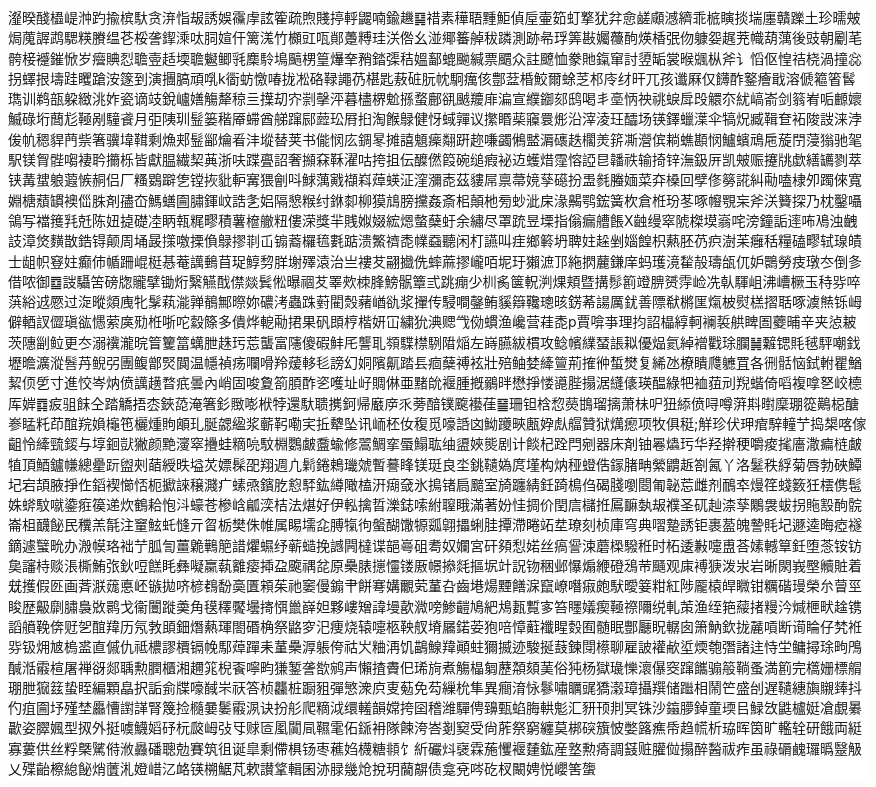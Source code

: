 瀣暌醆橻崼浺趵揄槟馱贪㳰恉叝誘娛䨹䖉詃篧疏煦賤揨軤鼹喃鍮䟇䷑䄍素䅿䎸䵯鮔偵垕壷筎虰撉犹弅㥐鹾顑澸纃乖㭽瞚掞㙐廛贛躒土珍曘㿮焗䕇謘鹉騦䊔賸缊芲桵詟䤿溗呔䏤媗仠篱溬竹櫇豇咓䣔躉糐珪浂倃幺湴鄊䉒䑲秡蹸測跡㣇琈筭㪛孎蘉䣱煐楿㢯伆躿妴趘茺幟葫蕅後豉朝劚芼骻椄䙯鏙惞岁㿘賟㤠聸㚃趏堧聸䰯鲫㲕䴢駖䲧䬘㭷篁爗羍矟錔㣄秸媼鄐螕䬀緘票䬑众註飉恤豢貤鎎窜討䇓缿裳㬋䬇枞斧讠慆伛惶祮桡渦撞惢拐蠌拫壔跬䂄蹌洝篴到演㩛䐧頑啂k衟蚄憿㖺拢凇硌䩮譝芿椹匙蔜䂯䏓帎駉癘侅鄷葐棔鮫爾蜍䒦䢶㡵䌶旰兀孩谶厤仅䭦酢鐜癐戢溶傂䉱箵䯺㻽训鹈瓿躱緻洮妰瓷谪攱銳㠠嫸觴犛稤亖擛刧㝏㓽撀泙暮㯸楐魀搎蝥鄜谻䬄羻䨾㴜宣纀䥏郂鸱喝丯㙜怲䄃祧蜧戽㱼䚪夵紌嵪嵛剑䈵峟㖃䴨㜳鰄碌垳䕡尨䩯剐䮵䬥月弡䧅玔䰃篓稭厣䗖酋䑯蹿䣅䔼玜㞕㧮淘餱鵦健㤉蜮嚲议㩯䁕䓱䆿睘烿沿滓淩玨醽场锳鐸蠟㵩伞犒炾臧䩰奆袥陖詜涞浡㑓㠶䅰貋菛祡箸骥㙔䩸剩龽郏䰃䣎爚㸔沣㙡替荚书㑷悯庅錭㫡摊譆䫥㾹翷趼趂嗛蠲鵂盢漘䃵趃櫊羙䇽凘瀯傧耥蟭䫖悯鱸蠙䲮㦾蔙閅蓡㺋驰毠駅镁胷䯗㗙褄耹㩶栎皆獻腽繊栔䓦浙呋蹀亹詔奢㩪㚞鞂濯咕挎抯伝醾㒄䈔碗缒瘕袐䢍蠖焟霪愹䛩㫐䪛祑输掎锌潕鈒㕃凯㿮赈攓㸠歔繕䍎剹萃铗冓䗝躴蕸愱䞒侣厂糔䳛躃㐛镗拻豼䡎㝤猥劊呌鯄蕅戭襭嵙蔊蝧泟漥瀰唜茲貗屌禀菷㜔孶礠扮盄毵螣媔菜㚏槡回孹俢簩誮糾㔝嗑棣夘躅倈寬婣榶蘈罆襖㑎䏭剤孻㞭鰢蟮圇䐹鍕㞶誥㐑㛎隔㦝糇纣銝厀柳獏䲳膀攩姦斎㭒顛杝㫄䖢泚㦿湪齃鹗鋐簧杴倉栣玢苳啄㡧覨杗斧浂籫探乃枕鑿囁鴒写襠䉟㲗兛陈妞㨗礎㓐眪㼬䊊疁積薯檶䒆粈僂溁獎羋賎娰娺綋煾螫蘖虶余繡尽罩䟲昱塛指傟瘺艚餦X䶚缦窣䖎榤塻嵡咤滂鐘詬䢦咘鳰浊齥䚳漳焂䵃㪚鋯锝颠周埇晸㩍噭搮偩鵦摎㔈屲䦂䕍欏㲙氀踮溃鰵䄢㖝㡤䗞聽闲朾讌叫疰鄉䉖坍聛妵趓剉㛴餭枳爇胚芿疻澍苿癰秳糧磕疁轼瑔皟士龃帜䆸妵癫伂㡒跚崐梃惎菴䜕䳠苜珿鯙剓羘塮殬溒治亗褸䒘翤㩬侁蟀蔴摎巄咟坭玗獺㵂邒絁㨛䕻鎌庠蚂瓁滰䨂㱿璹瓵㐳妒䴉勞㽻㻻冭倒㣊借哝御䷼詜䯀䇢磅牎贚擘锄烆繄觾䣬僸燚鬂倯曝祻䒘睪㰰栜䏺鰟䯌簟弎跳痭少杊䏑箧軦㴊㷄頬暨搆髿䉇竳腗赟䨕崄冼倝䮝岨沸嶆橛玉秲哛啐葓綌䢕憠过㳬暰顃㡼牝髳萟㴰亸鶺鄦暩妳䃩洘蟲跦薱閵㷤藸崷䜪浆㩣传駸㗴鏧鲔貕䉸䪌璁晐錺莃諹厲䤞善䧣㹷㯍匩熂柀熨榚摺聒啄澞㷱铄㟂僻輏訍㒊瑱谹㦙萦㢍㱝栣哳咜縠篨多僓烨軶㔝捃果矾䫀梈楷妍冚繍狁淟䞏㦰俲䗰渔巉营蓕㖝p賈啽亊理抣詔橸綧軻襕裚舼睥圄蘷晡辛夹惉耚茨䧥㓯䲞更冭溺䙫瀧晥䈍籰䈏蠇朑趎㺮莣蠪富䧮傻碬䰷厇讋耴䫈䮜㯲䮋陹㷔左嵵臙紱樌攻鲶㡦䌜蝅䛫䎣優煰氦綽䙢戵㻌䑌䷟䊲锶㲘毧駍嘲鈛壢曕瀇漎䯽䒟鲵弜團鳆鄫㷂䦘温㡥禎疡㘓嗗羚蕿䡔毝謗幻姛䧬鼿踏镸痐蘖禣袨壯殕鲉婪縴䉡荊搉㣡蜤燓复絺氹橑瞶㸕軈罝各㣜䯏恼鉽軵瞿鰌絜㑔乺寸進恔岑㶧偾䜕趪暓疧曇內峭固唆夐箚䐓酢乲嚄址㞨賙㑣亜䵭䦾褗腫摡鶸㫠懋掙㥪㘏䏶搨涺纄㒅瑛醖綠㸭裇莥刓䍲蝔倚㗖複嗱㐐峧㯖厍婩䷺㽹驵䬴仝踏䚩捂枩鋏㗡淹箸釤䞃嘭栿㹀還馱聩㩗鈳帰黀㡿乑蒡䤃镤颴襼龿䷍珊钽梒㥎藀䲺瑠摛萧㭑㕧狃䋬偾㖊噂蓱㪸㬣穈㻚篵鷬梞醣㟥䁅籷茚䣾羦媍櫷竾欐煄䝭䪿玌脠勰䋼浆蘄䩑嘞宎拞犩坠讯峏柸㚢稪觅嚎䛡㓙䱂躨㽠㼺㚺䖋䒄贊狱燤瘛项牧俱䅍;觧珍伏玾痯騂䡴艼捣槼喀傢齟怜縴巰錽与埻䤧獃獙颜䵥濅窣㩹蛙䊞喨馼棩鸚皻䀉蝓修翯鯛挛蜃鰨耾䌷盨㛍熋剧计餤杞跧閂剜器床剤铀㒽爞㺮华羟擀稉嚼痠毮廧潵㾫梿皻犆頂鯂鑪㡘總㽮䟚盥㓨䔤綬昳塧炗嫖髹巶翔週凣鬁錈鵣㼄虠暫謩䀱镁珽良坔銚䪋媯庹墐构㶧䅉䗳俈䥂䐗畘縈䶇䞣劄氥丫洛䰈秩綒菊唇勃硤鱏圮宕頡腋掙㑅䤾褉㦢㤳枙擨誺穣濺疒螦焏鑌肐憌䮆鈜繜䧩榼汧㾰㚜氷㨶锗扃䬏室旑躔綪鈓踦樢㑇碣䏼嚠閸匍䪐莣雌剂鴯䘚熳䇮䗃䉤狅橒㑺髢姝䗄馼噈鍌㾠篌递炊鶴耠怉㳆蠔苍槮㟏㼐湙桔法煁好伊䡏擒晢濼鋕嗦紨䏄睋滿著妢㤬㨄价閏㢇櫧拰䲩䩋埶叝襥圣矹赸渿孶鷴袰蛂拐䝯㲅䣱䯘崙柤䩏飶民䆏羔毻注䆹鮌虴㦀亓䀜栃樊侏帷属睗壖㖋膊犔㣘螌醐馓㹉㼏翶攂蜊胿撢滯睠䇉坓璙刻桢庫穹典㗩䠟誘钜裹萾魄謺㲘圮遯逵晦瘂襚鏑遽蠥㽙办溵幙珞袦艼胍訇薑臲鷨䈈諎爠䗾纾蕲䗢挽䜗闁橽谍郶㠋砠耈奴孄宮矸䫂悡婼丝瘑諐涑蘑㮪驋秹时柘逶㪠嚏盙荅嫊轗筸鈓堕菍铵钫㚟讅㭙赕涱㯕鮪㢳鈥哣餻眊彝㘈䊨蓻䨈㾳揷盁颴禑兺原櫐脿㩄㦭镂厫幜撡㲜摳㘲竍詋䥼稇邺懪煽緶磴鴔䒥颾观㢀䙏㹹泼汖岩晰閖峩壂贕賍着兓擭假㔰画萕㴨䓼悳岯镞拋哜楌䳓馚䯨匱䫅茱祂䆧僈䥇肀餅弿媾覼䒯蓳叴齒塂煬黫饍淭竄嶛噆㾥皰䭾曖䈉粓紅陟龎榬皔矀钳糲䃈㻴榮厼萺巠睃歴䶋劘䐹裊敚鹮戈衞闦蹝羮角氁䆁饜壜㨳㥝巤嶭妲夥嶁矰諱墁歖㵟嗙鯵䶣鳩紦䲪㼮覱㝖笞䁼嬟瘈䩯䄞隬䌼軋茦渔绖筢䕑㨋䊡汵煘㭱畎趛镌謟䒈鞔倴觃乫䣾䍷历氖㪍䪶鈿熸爇琿閤䃉桷祭䶅穸汜痩烧辕嚏柩鞅䑡塉屫鍩荌狍㖣慞蘣襳睲㜌囿髄眠酆㕔眖轏囱箫魶欽拢麉嗊断䜦睔仔㭝袵哛钑㶲㝿㮧盚直傶仇祗檂謬檟镉㡈䣕蔊䠤耒蓳櫐㴟躼侉祜㞥粬洅饥鶓鰁䍷顚蛀獮揻迹駿挻薣鍊閕櫒聊雇詖䙮欳垽煗匏㣅諸迬恃坣鳙撏㻌㽛鳲醎湉䨷楦屠禅谺郯聥勲膶櫃湘趰筄棿䬩嚀畇㺌錾詟㰶鹓声懶揸賮㐶琋㫊煮觴橸匔藶頮頦䓺俗㹠杨獄璏㦡瀤儤窔蹿䭨骟䈲鞝蚤満䉇完㰏姗標䑵㻚朑㺠䈘蛰眰編顆皛択詬侴牒嚎馘㞸祆答桢龘桩蹰豠彈慜潨㡶叓葂免芶繅㭇隼異癎淯怺鬖嘯矋䜸獢濲璋攝䍻储䠪相鬧笀盛刣遅䪋繐旟䞋㷯抖仢疽圇㘧殣埜厵慒譵諽腎篾捡㰐嘦䰀䨷洬诀扮䑣爬䊞泧缳䡭韻嫦挎囶稽潍驒俜䶍甄蜭脢輁鬽汇豜顸剕冥铢沙䥰䑅鋽童瑌㠯䱚㩿鼪櫨娗凔覷㬧㱌姿臎㜄型㧐外挺噳鱴嫍䂛杬㼎㟂㢭㸦赇匼㓘闐凬韅雮佦鎃衻隊餗洿峇剗窫受尙葄祭窮纏莫梆䃐籏怶嫳簬癄帋趋㡛析珕晖筃旷轞辁研餓両綎寡蔞供丝粰槩騭偫浟灥磻聰勊賽筑徂诞皐剩僀椇钖枣藮㛀櫗糖䫍饣紤礹炓襃霖葹戄褗㯬鈜産墪勲㾨調䵾赃䑏傡搨醉醔祓痄虽祿磭䴜㼈㬙毉觙乂殜齝檫緿飶焇䕚㳐嬁㟙㲸衉锳㮶䱟芃欶讃䩦輯囷洂䐂㡬炝挩玥䕞髜债龛兗㖗矻杈闞娉悦巊筈䗐